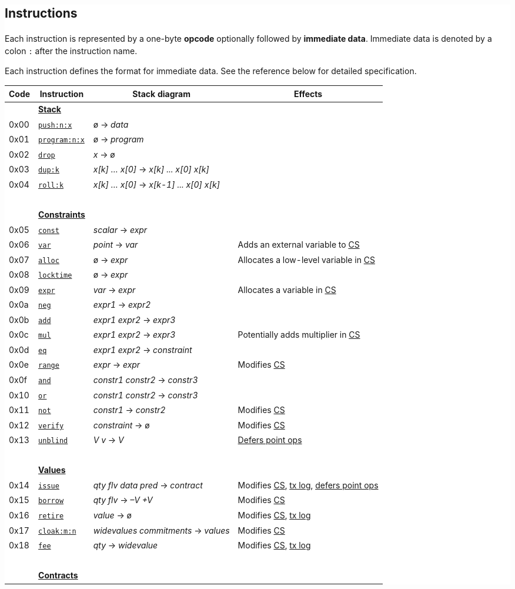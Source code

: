 


## Instructions

Each instruction is represented by a one-byte **opcode** optionally followed by **immediate data**.
Immediate data is denoted by a colon `:` after the instruction name.

Each instruction defines the format for immediate data. See the reference below for detailed specification.

Code | Instruction                | Stack diagram                              | Effects
-----|----------------------------|--------------------------------------------|----------------------------------
 |     [**Stack**](#stack-instructions)               |                        |
0x00 | [`push:n:x`](#push)        |                 ø → _data_                 |
0x01 | [`program:n:x`](#program)  |                 ø → _program_              |
0x02 | [`drop`](#drop)            |               _x_ → ø                      |
0x03 | [`dup:k`](#dup)            |     _x[k] … x[0]_ → _x[k] ... x[0] x[k]_   |
0x04 | [`roll:k`](#roll)          |     _x[k] … x[0]_ → _x[k-1] ... x[0] x[k]_ |
 |                                |                                            |
 |     [**Constraints**](#constraint-system-instructions)  |                   | 
0x05 | [`const`](#var)            |          _scalar_ → _expr_                 | 
0x06 | [`var`](#var)              |           _point_ → _var_                  | Adds an external variable to [CS](#constraint-system)
0x07 | [`alloc`](#alloc)          |                 ø → _expr_                 | Allocates a low-level variable in [CS](#constraint-system)
0x08 | [`locktime`](#locktime)    |                 ø → _expr_                 |
0x09 | [`expr`](#expr)            |             _var_ → _expr_                 | Allocates a variable in [CS](#constraint-system)
0x0a | [`neg`](#neg)              |           _expr1_ → _expr2_                |
0x0b | [`add`](#add)              |     _expr1 expr2_ → _expr3_                |
0x0c | [`mul`](#mul)              |     _expr1 expr2_ → _expr3_                | Potentially adds multiplier in [CS](#constraint-system)
0x0d | [`eq`](#eq)                |     _expr1 expr2_ → _constraint_           | 
0x0e | [`range`](#range)          |            _expr_ → _expr_                 | Modifies [CS](#constraint-system)
0x0f | [`and`](#and)              | _constr1 constr2_ → _constr3_              |
0x10 | [`or`](#or)                | _constr1 constr2_ → _constr3_              |
0x11 | [`not`](#not)              |         _constr1_ → _constr2_              | Modifies [CS](#constraint-system)
0x12 | [`verify`](#verify)        |      _constraint_ → ø                      | Modifies [CS](#constraint-system) 
0x13 | [`unblind`](#unblind)      |             _V v_ → _V_                    | [Defers point ops](#deferred-point-operations)
 |                                |                                            |
 |     [**Values**](#value-instructions)              |                        |
0x14 | [`issue`](#issue)          |    _qty flv data pred_ → _contract_        | Modifies [CS](#constraint-system), [tx log](#transaction-log), [defers point ops](#deferred-point-operations)
0x15 | [`borrow`](#borrow)        |         _qty flv_ → _–V +V_                | Modifies [CS](#constraint-system)
0x16 | [`retire`](#retire)        |           _value_ → ø                      | Modifies [CS](#constraint-system), [tx log](#transaction-log)
0x17 | [`cloak:m:n`](#cloak)      | _widevalues commitments_ → _values_        | Modifies [CS](#constraint-system)
0x18 | [`fee`](#fee)              |             _qty_ → _widevalue_            | Modifies [CS](#constraint-system), [tx log](#transaction-log)
 |                                |                                            |
 |     [**Contracts**](#contract-instructions)        |                        |
